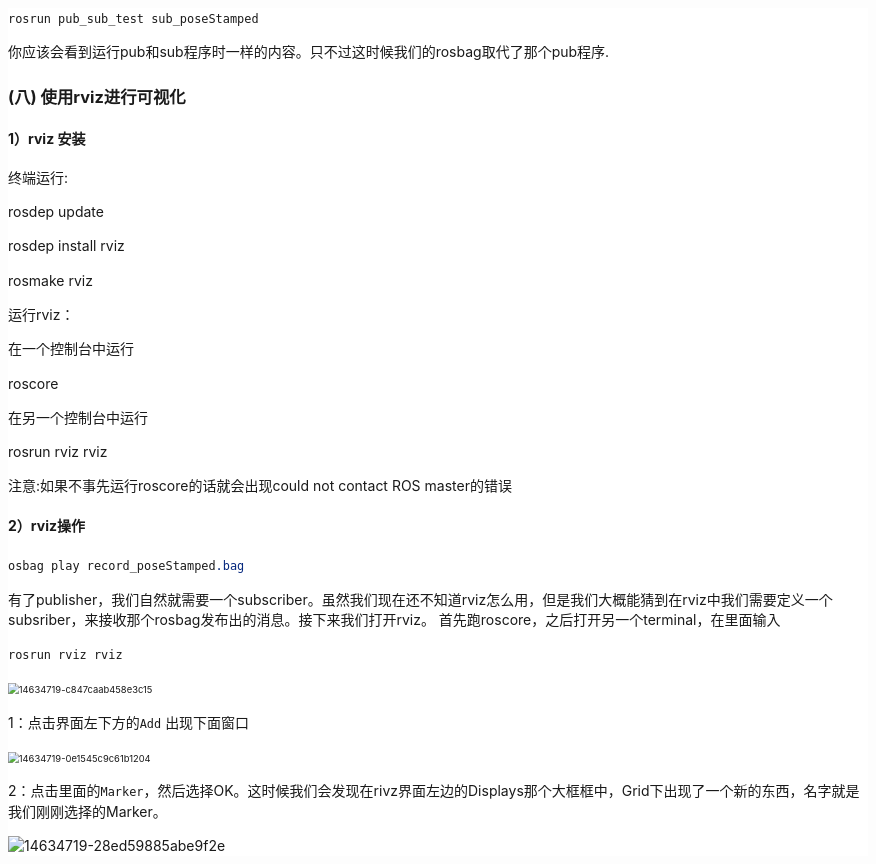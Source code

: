 ```undefined
rosrun pub_sub_test sub_poseStamped
```

你应该会看到运行pub和sub程序时一样的内容。只不过这时候我们的rosbag取代了那个pub程序.



### (八) 使用rviz进行可视化

#### 1）rviz 安装

终端运行:

rosdep update

rosdep install rviz

rosmake rviz


运行rviz：

在一个控制台中运行

roscore

在另一个控制台中运行

rosrun rviz rviz

注意:如果不事先运行roscore的话就会出现could not contact ROS master的错误


#### 2）rviz操作

```css
osbag play record_poseStamped.bag
```

有了publisher，我们自然就需要一个subscriber。虽然我们现在还不知道rviz怎么用，但是我们大概能猜到在rviz中我们需要定义一个subsriber，来接收那个rosbag发布出的消息。接下来我们打开rviz。
 首先跑roscore，之后打开另一个terminal，在里面输入

```undefined
rosrun rviz rviz
```



<img src="../images/14634719-c847caab458e3c15.webp" alt="14634719-c847caab458e3c15" style="zoom:67%;" />

1：点击界面左下方的`Add`
 出现下面窗口

<img src="../images/14634719-0e1545c9c61b1204.webp" alt="14634719-0e1545c9c61b1204" style="zoom:67%;" />


 2：点击里面的`Marker`，然后选择OK。这时候我们会发现在rivz界面左边的Displays那个大框框中，Grid下出现了一个新的东西，名字就是我们刚刚选择的Marker。

![14634719-28ed59885abe9f2e](../images/14634719-28ed59885abe9f2e.webp)

